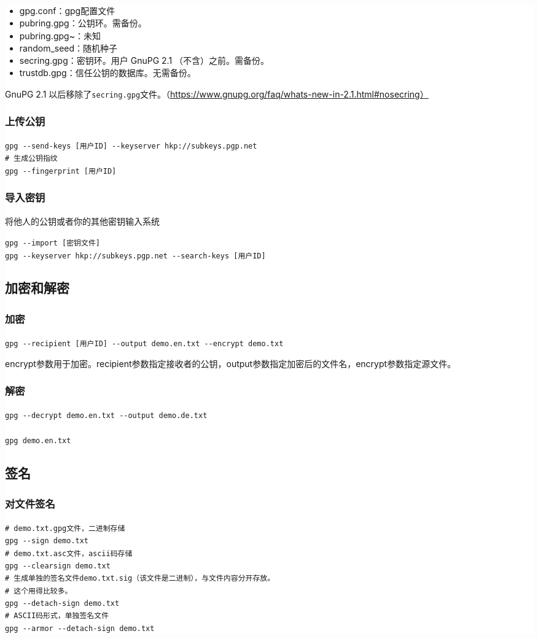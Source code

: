 - gpg.conf：gpg配置文件
- pubring.gpg：公钥环。需备份。
- pubring.gpg~：未知
- random_seed：随机种子
- secring.gpg：密钥环。用户 GnuPG 2.1 （不含）之前。需备份。
- trustdb.gpg：信任公钥的数据库。无需备份。

GnuPG 2.1 以后移除了`secring.gpg`文件。（https://www.gnupg.org/faq/whats-new-in-2.1.html#nosecring）

### 上传公钥

    gpg --send-keys [用户ID] --keyserver hkp://subkeys.pgp.net
    # 生成公钥指纹
    gpg --fingerprint [用户ID]

### 导入密钥

将他人的公钥或者你的其他密钥输入系统

    gpg --import [密钥文件]
    gpg --keyserver hkp://subkeys.pgp.net --search-keys [用户ID]

## 加密和解密
### 加密

    gpg --recipient [用户ID] --output demo.en.txt --encrypt demo.txt

encrypt参数用于加密。recipient参数指定接收者的公钥，output参数指定加密后的文件名，encrypt参数指定源文件。

### 解密

    gpg --decrypt demo.en.txt --output demo.de.txt

    gpg demo.en.txt

## 签名
### 对文件签名

    # demo.txt.gpg文件，二进制存储
    gpg --sign demo.txt
    # demo.txt.asc文件，ascii码存储
    gpg --clearsign demo.txt
    # 生成单独的签名文件demo.txt.sig（该文件是二进制），与文件内容分开存放。
    # 这个用得比较多。
    gpg --detach-sign demo.txt
    # ASCII码形式，单独签名文件
    gpg --armor --detach-sign demo.txt
